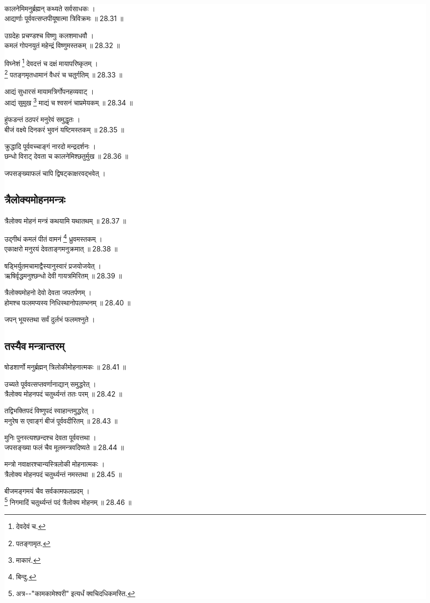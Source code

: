 कालनेमिमनुर्ब्रह्मन् कथ्यते सर्वसाधकः ।  
आद्यर्णाः पूर्ववत्सप्तपीयूषात्मा त्रिविक्रमः ॥ 28.31 ॥

उग्रदेहः प्रचण्डश्च विष्णुः कलशमाधवौ ।  
कमलं गोपनयुतं महेन्द्रं विष्णुमस्तकम् ॥ 28.32 ॥

विघ्नेशं [^5] देवदत्तं च दक्षं मायापरिष्कृतम् ।  
[^6] पतङ्गमृतधामानं वैधरं च चतुर्गतिम् ॥ 28.33 ॥


[^5]: देवदेवं च.



[^6]: पतङ्गामृत.


आद्यं सुधारसं मायामत्रिर्गोपनहव्यवाट् ।  
आद्यं सुमुख [^7] माद्यं च श्वसनं चाप्रमेयकम् ॥ 28.34 ॥


[^7]: माकारं.


हुंफडन्तं ठठपरं मनुरेवं समुद्धृतः ।  
बीजं वक्ष्ये दिनकरं भुवनं यष्टिमस्तकम् ॥ 28.35 ॥

क्रुद्धादि पूर्ववच्चाङ्गं नारदो मन्द्रदर्शनः ।  
छन्धो विराट् देवता च कालनेमिश्छतुर्मुख ॥ 28.36 ॥

जपसङ्ख्याफलं चापि द्विषट्काक्षरवद्भवेत् ।  
## त्रैलोक्यमोहनमन्त्रः

त्रैलोक्य मोहनं मन्त्रं कथयामि यथातथम् ॥ 28.37 ॥

उद्गीथं कमलं पीतं वामनं [^8] ध्रुवमस्तकम् ।  
एकाक्षरो मनुरयं देवताङ्गमनुक्रमात् ॥ 28.38 ॥


[^8]: बिन्दु.


षड्भिर्युतमचामाद्वैस्यानुस्वारं प्रजयोजयेत् ।  
ऋषिर्वृद्धमनुश्छन्धो देवी गायत्रमिरितम् ॥ 28.39 ॥

त्रैलोक्यमोहनो देवो देवता जपतर्पणम् ।  
होमश्च फलमप्यस्य निधिस्थानोपलम्भनम् ॥ 28.40 ॥

जपन् भूयस्तथा सर्वं दुर्लभं फलमश्नुते ।  
## तस्यैव मन्त्रान्तरम्

षोडशार्णो मनुर्ब्रह्मन् त्रिलोकीमोहनात्मकः ॥ 28.41 ॥

उच्यते पूर्ववत्सप्तवर्णानाद्यान् समुद्धरेत् ।  
त्रैलोक्य मोहनपदं चतुर्थ्यन्तं ततः परम् ॥ 28.42 ॥

तद्विभक्तिपदं विष्णुपदं स्वाहान्तमुद्धरेत् ।  
मनुरेष स एवाङ्गं बीजं पूर्ववदीरितम् ॥ 28.43 ॥

मुनिः पुनस्त्यश्छन्दश्च देवता पूर्ववत्तथा ।  
जपसङ्ख्या फलं चैव मूलमन्त्रवदिष्यते ॥ 28.44 ॥

मन्त्रो नवाक्षरश्चान्यस्त्रिलोकी मोहनात्मकः ।  
त्रैलोक्य मोहनपदं चतुर्थ्यन्तं नमस्तथा ॥ 28.45 ॥

बीजमङ्गमयं चैव सर्वकामफलप्रदम् ।  
[^9] निगमादिं चतुर्थ्यन्तं पदं त्रैलोक्य मोहनम् ॥ 28.46 ॥


[^1]: मुखवर्णम्.
[^2]: वित्.
[^3]: बह्मर्ण.
[^4]: विभूषितम्.
[^9]: अत्र--"कामकामेश्वरी" इत्यर्धं क्वचिदधिकमस्ति.
[^10]: मादिच.
[^11]: तदा ब्रह्मन् प्रथमम्.
[^12]: करोति च पदं ततः.
[^13]: हेतु.
[^14]: ध्यात्वा.
[^15]: युवानं.
[^16]: स्रस्वस्त्र.
[^17]: प्रभावात्.
[^18]: जपन् भूयस्तदा.
[^19]: कामार्थौस धर्मौ.
[^20]: बलसिद्धिं.
[^21]: अष्टसूत्रधरम्.
[^22]: कमलम्. केवलम्.
[^23]: बहुलं.
[^24]: श्रीधरं विजयं.
[^25]: सप्तमम्.
[^26]: माययो.
[^28]: द्विः परमिरयेत् । शशाङ्कं भुवनं वह्निं भुवनं द्विरदं पठेत् ॥
[^29]: कलशमादिशेत्. कमलमादिमम्.
[^30]: विसस्वान्.
[^31]: " प्रभञ्चने" त्यादिसार्धं श्लोकद्वयं - क्वचिन्नास्ति.
[^32]: न्तं च.
[^33]: दीर्घघोणी. सोमऋषिः.
[^34]: कलशम्.
[^35]: मोदनम्.
[^36]: तथा.
[^37]: सेन्द्रम्.
[^38]: मुच्यते.
[^39]: कलात्मा कामात्मा.
[^40]: बन्धु.
[^41]: "दशलक्षम्" इत्यादि " कर्तव्यम्" इत्यन्तं क्वचिन्न.
[^42]: स्मर्तव्यम्.
[^43]: मलशब्दानि.
[^44]: हतनन्दे.
[^45]: शक्तिशब्दश्चतुर्थ्यन्तस्सर्वन्याससमन्वितः.
[^46]: वदीर्णपद.
[^47]: श्रुत्वा.
[^48]: महाशुवर्णसंयुक्त श्रवणेति पदं पठेत् ।
[^49]: ध्वंसिर्ण्यन्त स्तथाध्मापिर्हन्तिर्ग्रन्थिस्तथादिभिः । पचिर्मथिश्च .
[^50]: र्मन्दिश्च.
[^51]: भगवच्छब्दं यज्ञ.
[^52]: न्यादिमन्वक्.
[^53]: मोङ्कौरहृदयं ततः । सदादिब्रह्म.
[^54]: सदा सद्ब्राह्म सदासच्चात्मेति
[^55]: बलं.
[^56]: जपो मन्त्रस्य सिद्धदः.
[^57]: अविस्मृतिश्च नास्यस्यात्पुरु.
[^58]: शब्दान्येवं स.
[^59]: "जीमूतमादिं इत्यरभ्य" " नासिक्यमुद्धरेत्" इत्यन्तं क्वचिन्न.
[^60]: रेफम्.
[^61]: न्दुं सदण्दकं.
[^62]: ठान्तोमन्त्र उदीरितः.
[^63]: न्तं मन्त्र.
[^64]: तत्सुबन्दं.
[^65]: शायिन्निन.
[^66]: संपूर्णं.
[^67]: मधुरेति.
[^68]: इदमर्धं क्वचिदधिकमस्ति.
[^69]: सहस्रादि.
[^70]: पूर्वं जितं प्रतिजयं.
[^71]: च्चरेत्.
[^72]: वशङ्करम नूद्धरेत्.
[^73]: यञ्चमध्यं च पूर्वादि.
[^74]: निवारणं.
[^75]: कृत्याभिभूति.
[^76]: अन्नाधिपद्यादि.